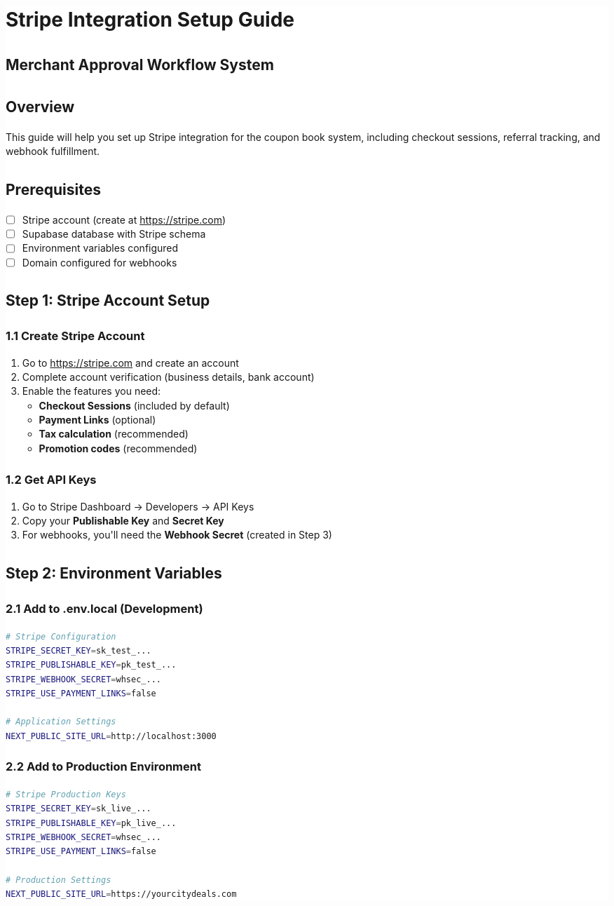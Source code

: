 # Stripe Integration Setup Guide
## Merchant Approval Workflow System

## Overview
This guide will help you set up Stripe integration for the coupon book system, including checkout sessions, referral tracking, and webhook fulfillment.

## Prerequisites
- [ ] Stripe account (create at https://stripe.com)
- [ ] Supabase database with Stripe schema
- [ ] Environment variables configured
- [ ] Domain configured for webhooks

## Step 1: Stripe Account Setup

### 1.1 Create Stripe Account
1. Go to https://stripe.com and create an account
2. Complete account verification (business details, bank account)
3. Enable the features you need:
   - **Checkout Sessions** (included by default)
   - **Payment Links** (optional)
   - **Tax calculation** (recommended)
   - **Promotion codes** (recommended)

### 1.2 Get API Keys
1. Go to Stripe Dashboard → Developers → API Keys
2. Copy your **Publishable Key** and **Secret Key**
3. For webhooks, you'll need the **Webhook Secret** (created in Step 3)

## Step 2: Environment Variables

### 2.1 Add to .env.local (Development)
```bash
# Stripe Configuration
STRIPE_SECRET_KEY=sk_test_...
STRIPE_PUBLISHABLE_KEY=pk_test_...
STRIPE_WEBHOOK_SECRET=whsec_...
STRIPE_USE_PAYMENT_LINKS=false

# Application Settings
NEXT_PUBLIC_SITE_URL=http://localhost:3000
```

### 2.2 Add to Production Environment
```bash
# Stripe Production Keys
STRIPE_SECRET_KEY=sk_live_...
STRIPE_PUBLISHABLE_KEY=pk_live_...
STRIPE_WEBHOOK_SECRET=whsec_...
STRIPE_USE_PAYMENT_LINKS=false

# Production Settings
NEXT_PUBLIC_SITE_URL=https://yourcitydeals.com
```
